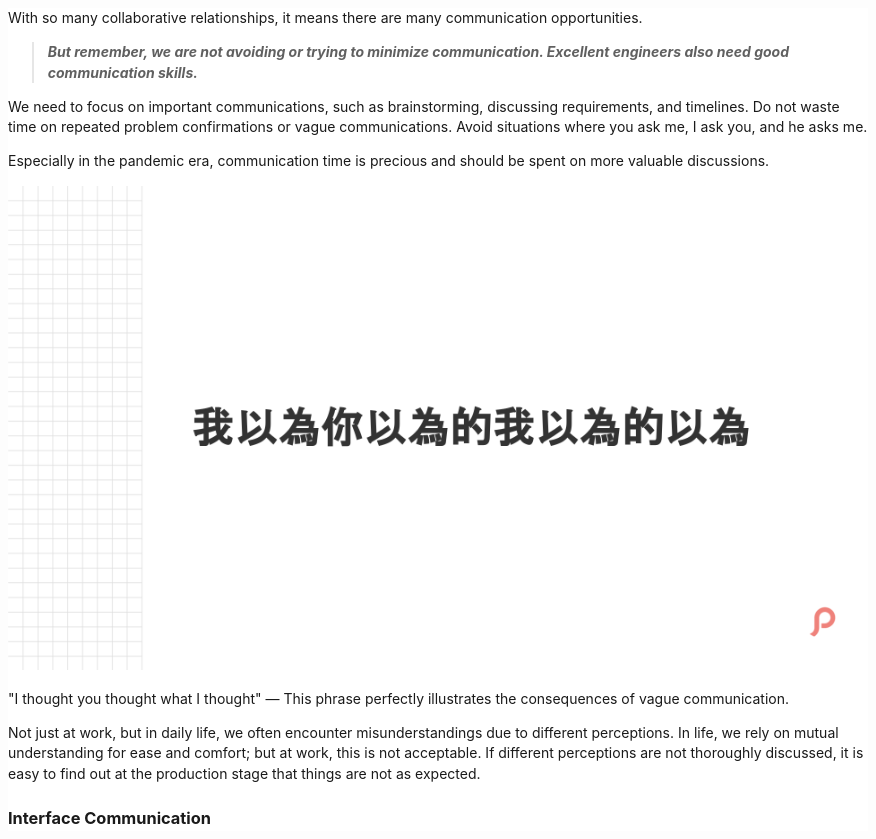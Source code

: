 With so many collaborative relationships, it means there are many communication opportunities.

> **_But remember, we are not avoiding or trying to minimize communication. Excellent engineers also need good communication skills._**

We need to focus on important communications, such as brainstorming, discussing requirements, and timelines. Do not waste time on repeated problem confirmations or vague communications. Avoid situations where you ask me, I ask you, and he asks me.

Especially in the pandemic era, communication time is precious and should be spent on more valuable discussions.

![](/assets/11f6c8568154/1*ksnbNTYxBX4ou90D2WmmdA.png)

"I thought you thought what I thought" — This phrase perfectly illustrates the consequences of vague communication.

Not just at work, but in daily life, we often encounter misunderstandings due to different perceptions. In life, we rely on mutual understanding for ease and comfort; but at work, this is not acceptable. If different perceptions are not thoroughly discussed, it is easy to find out at the production stage that things are not as expected.

### Interface Communication

